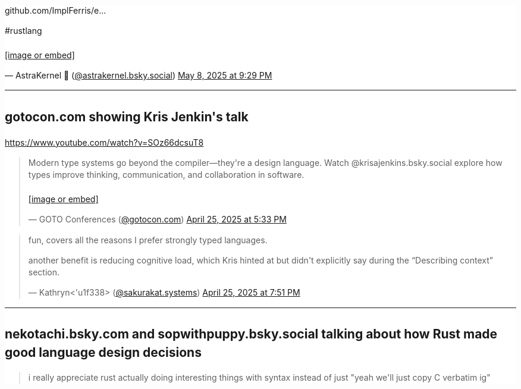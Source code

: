 github.com/ImplFerris/e...

#rustlang<br><br><a href="https://bsky.app/profile/did:plc:r57wr33osex4c325lfjt5jeq/post/3loobqse2m22c?ref_src=embed">[image
or embed]</a></p>&mdash; AstraKernel 💫
(<a href="https://bsky.app/profile/did:plc:r57wr33osex4c325lfjt5jeq?ref_src=embed">@astrakernel.bsky.social</a>)
<a href="https://bsky.app/profile/did:plc:r57wr33osex4c325lfjt5jeq/post/3loobqse2m22c?ref_src=embed">May
8, 2025 at 9:29
PM</a></blockquote><script async src="https://embed.bsky.app/static/embed.js" charset="utf-8"></script>

---

## gotocon.com showing Kris Jenkin's talk

https://www.youtube.com/watch?v=SOz66dcsuT8

<blockquote class="bluesky-embed" data-bluesky-uri="at://did:plc:ervizwwpagfyicu2w55mrbcq/app.bsky.feed.post/3lnn6juga5622" data-bluesky-cid="bafyreiefeeawlaps5zhkunvcplahf6v2r65tphac6yszpevfihobuc5vcq" data-bluesky-embed-color-mode="system"><p lang="">Modern type systems go beyond the compiler—they&#x27;re a design language. Watch @krisajenkins.bsky.social explore how types improve thinking, communication, and collaboration in software.<br><br><a href="https://bsky.app/profile/did:plc:ervizwwpagfyicu2w55mrbcq/post/3lnn6juga5622?ref_src=embed">[image or embed]</a></p>&mdash; GOTO Conferences (<a href="https://bsky.app/profile/did:plc:ervizwwpagfyicu2w55mrbcq?ref_src=embed">@gotocon.com</a>) <a href="https://bsky.app/profile/did:plc:ervizwwpagfyicu2w55mrbcq/post/3lnn6juga5622?ref_src=embed">April 25, 2025 at 5:33 PM</a></blockquote><script async src="https://embed.bsky.app/static/embed.js" charset="utf-8"></script>

<blockquote class="bluesky-embed" data-bluesky-uri="at://did:plc:rwi65xn77uzhgyewkfbuuziz/app.bsky.feed.post/3lnngbg3ljk2i" data-bluesky-cid="bafyreicvub4r7zsxytgfgdorvvb4t3kholrmvnst7iez3xuqpbln6735oa" data-bluesky-embed-color-mode="system"><p lang="en">fun, covers all the reasons I prefer strongly typed languages.

another benefit is reducing cognitive load, which Kris hinted at but didn&#x27;t
explicitly say during the “Describing context” section.</p>&mdash;
Kathryn&lt;&#x27;u1f338&gt;
(<a href="https://bsky.app/profile/did:plc:rwi65xn77uzhgyewkfbuuziz?ref_src=embed">@sakurakat.systems</a>)
<a href="https://bsky.app/profile/did:plc:rwi65xn77uzhgyewkfbuuziz/post/3lnngbg3ljk2i?ref_src=embed">April
25, 2025 at 7:51
PM</a></blockquote><script async src="https://embed.bsky.app/static/embed.js" charset="utf-8"></script>

---

## nekotachi.bsky.com and sopwithpuppy.bsky.social talking about how Rust made good language design decisions

<blockquote class="bluesky-embed" data-bluesky-uri="at://did:plc:762gyjqhdzhlqi4re62po37o/app.bsky.feed.post/3lp3235bthk2k" data-bluesky-cid="bafyreiant77bp7esz2qxlopokv5tf256zaaerjqgn7pvqxmbdel5klvqtm" data-bluesky-embed-color-mode="system"><p lang="en">i really appreciate rust actually doing interesting things with syntax instead of just &quot;yeah we&#x27;ll just copy C verbatim ig&quot;
